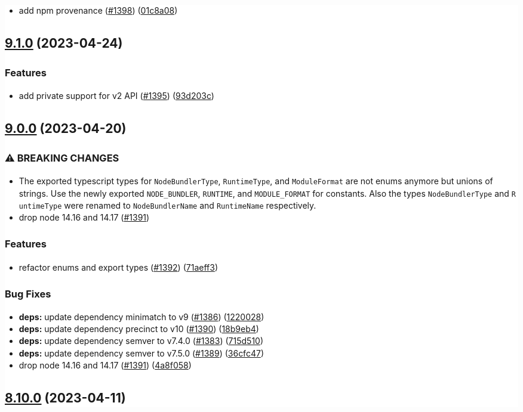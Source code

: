 * add npm provenance ([#1398](https://github.com/netlify/zip-it-and-ship-it/issues/1398)) ([01c8a08](https://github.com/netlify/zip-it-and-ship-it/commit/01c8a08612a16d3fb0213221cb4e3ddf701733ff))

## [9.1.0](https://github.com/netlify/zip-it-and-ship-it/compare/v9.0.0...v9.1.0) (2023-04-24)


### Features

* add private support for v2 API ([#1395](https://github.com/netlify/zip-it-and-ship-it/issues/1395)) ([93d203c](https://github.com/netlify/zip-it-and-ship-it/commit/93d203c94c090729e379af96b27674a367256b07))

## [9.0.0](https://github.com/netlify/zip-it-and-ship-it/compare/v8.10.0...v9.0.0) (2023-04-20)


### ⚠ BREAKING CHANGES

* The exported typescript types for `NodeBundlerType`, `RuntimeType`, and `ModuleFormat` are not enums anymore but unions of strings. Use the newly exported `NODE_BUNDLER`, `RUNTIME`, and `MODULE_FORMAT` for constants. Also the types `NodeBundlerType` and `RuntimeType` were renamed to `NodeBundlerName` and `RuntimeName` respectively.
* drop node 14.16 and 14.17 ([#1391](https://github.com/netlify/zip-it-and-ship-it/issues/1391))

### Features

* refactor enums and export types ([#1392](https://github.com/netlify/zip-it-and-ship-it/issues/1392)) ([71aeff3](https://github.com/netlify/zip-it-and-ship-it/commit/71aeff3446e8d8d1700016fa7621fc038a5d909f))


### Bug Fixes

* **deps:** update dependency minimatch to v9 ([#1386](https://github.com/netlify/zip-it-and-ship-it/issues/1386)) ([1220028](https://github.com/netlify/zip-it-and-ship-it/commit/1220028214d8da5a5cc3e3b2fe82c9949df4ca04))
* **deps:** update dependency precinct to v10 ([#1390](https://github.com/netlify/zip-it-and-ship-it/issues/1390)) ([18b9eb4](https://github.com/netlify/zip-it-and-ship-it/commit/18b9eb467cada5d55aa35385412d32960fc2b6a5))
* **deps:** update dependency semver to v7.4.0 ([#1383](https://github.com/netlify/zip-it-and-ship-it/issues/1383)) ([715d510](https://github.com/netlify/zip-it-and-ship-it/commit/715d510c08303f15fd33c27428d7c45f278bfac2))
* **deps:** update dependency semver to v7.5.0 ([#1389](https://github.com/netlify/zip-it-and-ship-it/issues/1389)) ([36cfc47](https://github.com/netlify/zip-it-and-ship-it/commit/36cfc477e3755109af80a1c47d12b0248877a924))
* drop node 14.16 and 14.17 ([#1391](https://github.com/netlify/zip-it-and-ship-it/issues/1391)) ([4a8f058](https://github.com/netlify/zip-it-and-ship-it/commit/4a8f0589d7434671ffa99d9aca51f542bf954154))

## [8.10.0](https://github.com/netlify/zip-it-and-ship-it/compare/v8.9.0...v8.10.0) (2023-04-11)
